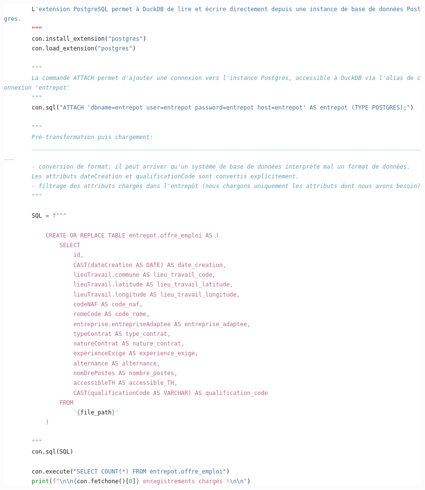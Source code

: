 ```python
        L'extension PostgreSQL permet à DuckDB de lire et écrire directement depuis une instance de base de données Postgres.
        """
        con.install_extension("postgres")
        con.load_extension("postgres")

        """
        La commande ATTACH permet d'ajouter une connexion vers l'instance Postgres, accessible à DuckDB via l'alias de connexion 'entrepot'
        """
        con.sql("ATTACH 'dbname=entrepot user=entrepot password=entrepot host=entrepot' AS entrepot (TYPE POSTGRES);")

        """
        Pré-transformation puis chargement:
        ___________________________________________________________________________________________________________________
        - conversion de format: il peut arriver qu'un système de base de données interprète mal un format de données.
        Les attributs dateCreation et qualificationCode sont convertis explicitement.
        - filtrage des attributs chargés dans l'entrepôt (nous chargons uniquement les attributs dont nous avons besoin)
        """

        SQL = f"""
        
            CREATE OR REPLACE TABLE entrepot.offre_emploi AS (
                SELECT 
                    id,
                    CAST(dateCreation AS DATE) AS date_creation,
                    lieuTravail.commune AS lieu_travail_code,
                    lieuTravail.latitude AS lieu_travail_latitude,
                    lieuTravail.longitude AS lieu_travail_longitude,
                    codeNAF AS code_naf,
                    romeCode AS code_rome,
                    entreprise.entrepriseAdaptee AS entreprise_adaptee,
                    typeContrat AS type_contrat,
                    natureContrat AS nature_contrat,
                    experienceExige AS experience_exige,
                    alternance AS alternance,
                    nombrePostes AS nombre_postes,
                    accessibleTH AS accessible_TH,
                    CAST(qualificationCode AS VARCHAR) AS qualification_code 
                FROM 
                    '{file_path}'
            )

        """
        con.sql(SQL)

        con.execute("SELECT COUNT(*) FROM entrepot.offre_emploi")    
        print(f"\n\n{con.fetchone()[0]} enregistrements chargés !\n\n")
```
